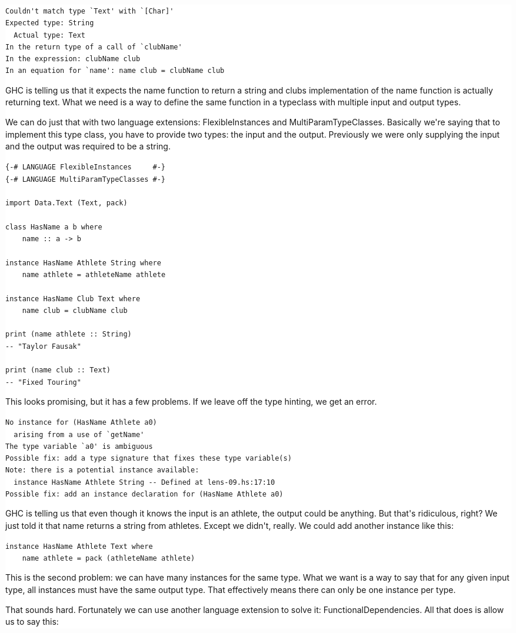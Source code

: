     Couldn't match type `Text' with `[Char]'
    Expected type: String
      Actual type: Text
    In the return type of a call of `clubName'
    In the expression: clubName club
    In an equation for `name': name club = clubName club

GHC is telling us that it expects the name function to return a string and clubs implementation of the name function is actually returning text. What we need is a way to define the same function in a typeclass with multiple input and output types.

We can do just that with two language extensions: FlexibleInstances and MultiParamTypeClasses. Basically we're saying that to implement this type class, you have to provide two types: the input and the output. Previously we were only supplying the input and the output was required to be a string.

    {-# LANGUAGE FlexibleInstances     #-}
    {-# LANGUAGE MultiParamTypeClasses #-}

    import Data.Text (Text, pack)

    class HasName a b where
        name :: a -> b

    instance HasName Athlete String where
        name athlete = athleteName athlete

    instance HasName Club Text where
        name club = clubName club

    print (name athlete :: String)
    -- "Taylor Fausak"

    print (name club :: Text)
    -- "Fixed Touring"

This looks promising, but it has a few problems. If we leave off the type hinting, we get an error.

    No instance for (HasName Athlete a0)
      arising from a use of `getName'
    The type variable `a0' is ambiguous
    Possible fix: add a type signature that fixes these type variable(s)
    Note: there is a potential instance available:
      instance HasName Athlete String -- Defined at lens-09.hs:17:10
    Possible fix: add an instance declaration for (HasName Athlete a0)

GHC is telling us that even though it knows the input is an athlete, the output could be anything. But that's ridiculous, right? We just told it that name returns a string from athletes. Except we didn't, really. We could add another instance like this:

    instance HasName Athlete Text where
        name athlete = pack (athleteName athlete)

This is the second problem: we can have many instances for the same type. What we want is a way to say that for any given input type, all instances must have the same output type. That effectively means there can only be one instance per type.

That sounds hard. Fortunately we can use another language extension to solve it: FunctionalDependencies. All that does is allow us to say this:
